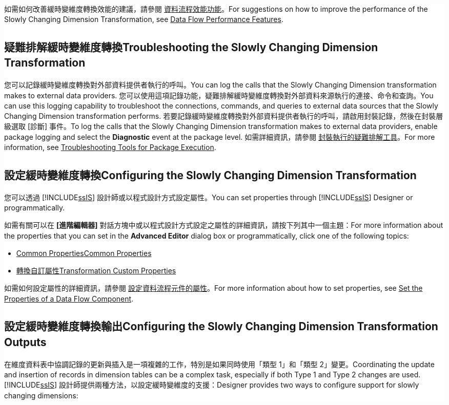  <span data-ttu-id="5de25-180">如需如何改善緩時變維度轉換效能的建議，請參閱 [資料流程效能功能](../data-flow-performance-features.md)。</span><span class="sxs-lookup"><span data-stu-id="5de25-180">For suggestions on how to improve the performance of the Slowly Changing Dimension Transformation, see [Data Flow Performance Features](../data-flow-performance-features.md).</span></span>  
  
## <a name="troubleshooting-the-slowly-changing-dimension-transformation"></a><span data-ttu-id="5de25-181">疑難排解緩時變維度轉換</span><span class="sxs-lookup"><span data-stu-id="5de25-181">Troubleshooting the Slowly Changing Dimension Transformation</span></span>  
 <span data-ttu-id="5de25-182">您可以記錄緩時變維度轉換對外部資料提供者執行的呼叫。</span><span class="sxs-lookup"><span data-stu-id="5de25-182">You can log the calls that the Slowly Changing Dimension transformation makes to external data providers.</span></span> <span data-ttu-id="5de25-183">您可以使用這項記錄功能，疑難排解緩時變維度轉換對外部資料來源執行的連接、命令和查詢。</span><span class="sxs-lookup"><span data-stu-id="5de25-183">You can use this logging capability to troubleshoot the connections, commands, and queries to external data sources that the Slowly Changing Dimension transformation performs.</span></span> <span data-ttu-id="5de25-184">若要記錄緩時變維度轉換對外部資料提供者執行的呼叫，請啟用封裝記錄，然後在封裝層級選取 [診斷]  事件。</span><span class="sxs-lookup"><span data-stu-id="5de25-184">To log the calls that the Slowly Changing Dimension transformation makes to external data providers, enable package logging and select the **Diagnostic** event at the package level.</span></span> <span data-ttu-id="5de25-185">如需詳細資訊，請參閱 [封裝執行的疑難排解工具](../../troubleshooting/troubleshooting-tools-for-package-execution.md)。</span><span class="sxs-lookup"><span data-stu-id="5de25-185">For more information, see [Troubleshooting Tools for Package Execution](../../troubleshooting/troubleshooting-tools-for-package-execution.md).</span></span>  
  
## <a name="configuring-the-slowly-changing-dimension-transformation"></a><span data-ttu-id="5de25-186">設定緩時變維度轉換</span><span class="sxs-lookup"><span data-stu-id="5de25-186">Configuring the Slowly Changing Dimension Transformation</span></span>  
 <span data-ttu-id="5de25-187">您可以透過 [!INCLUDE[ssIS](../../../includes/ssis-md.md)] 設計師或以程式設計方式設定屬性。</span><span class="sxs-lookup"><span data-stu-id="5de25-187">You can set properties through [!INCLUDE[ssIS](../../../includes/ssis-md.md)] Designer or programmatically.</span></span>  
  
 <span data-ttu-id="5de25-188">如需有關可以在 **[進階編輯器]** 對話方塊中或以程式設計方式設定之屬性的詳細資訊，請按下列其中一個主題：</span><span class="sxs-lookup"><span data-stu-id="5de25-188">For more information about the properties that you can set in the **Advanced Editor** dialog box or programmatically, click one of the following topics:</span></span>  
  
-   [<span data-ttu-id="5de25-189">Common Properties</span><span class="sxs-lookup"><span data-stu-id="5de25-189">Common Properties</span></span>](../../common-properties.md)  
  
-   [<span data-ttu-id="5de25-190">轉換自訂屬性</span><span class="sxs-lookup"><span data-stu-id="5de25-190">Transformation Custom Properties</span></span>](transformation-custom-properties.md)  
  
 <span data-ttu-id="5de25-191">如需如何設定屬性的詳細資訊，請參閱 [設定資料流程元件的屬性](../set-the-properties-of-a-data-flow-component.md)。</span><span class="sxs-lookup"><span data-stu-id="5de25-191">For more information about how to set properties, see [Set the Properties of a Data Flow Component](../set-the-properties-of-a-data-flow-component.md).</span></span>  
  
## <a name="configuring-the-slowly-changing-dimension-transformation-outputs"></a><span data-ttu-id="5de25-192">設定緩時變維度轉換輸出</span><span class="sxs-lookup"><span data-stu-id="5de25-192">Configuring the Slowly Changing Dimension Transformation Outputs</span></span>  
 <span data-ttu-id="5de25-193">在維度資料表中協調記錄的更新與插入是一項複雜的工作，特別是如果同時使用「類型 1」和「類型 2」變更。</span><span class="sxs-lookup"><span data-stu-id="5de25-193">Coordinating the update and insertion of records in dimension tables can be a complex task, especially if both Type 1 and Type 2 changes are used.</span></span> [!INCLUDE[ssIS](../../../includes/ssis-md.md)] <span data-ttu-id="5de25-194">設計師提供兩種方法，以設定緩時變維度的支援：</span><span class="sxs-lookup"><span data-stu-id="5de25-194">Designer provides two ways to configure support for slowly changing dimensions:</span></span>  
  